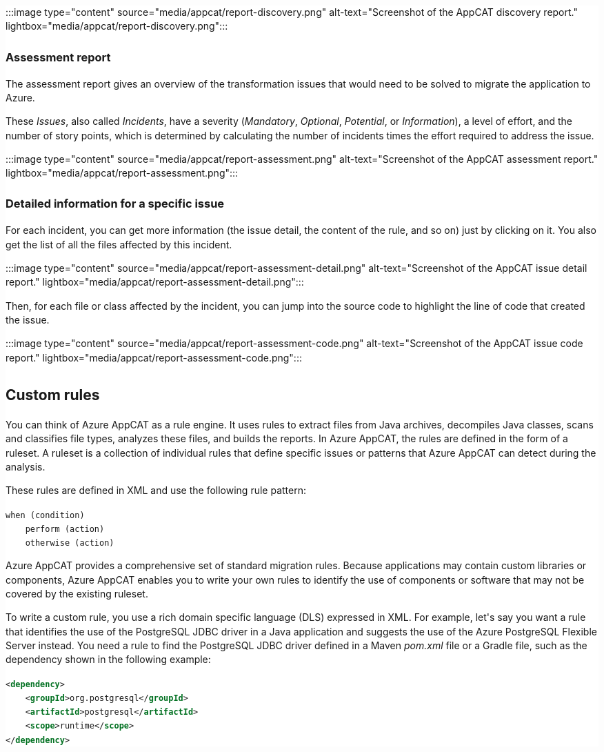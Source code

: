:::image type="content" source="media/appcat/report-discovery.png" alt-text="Screenshot of the AppCAT discovery report." lightbox="media/appcat/report-discovery.png":::

### Assessment report

The assessment report gives an overview of the transformation issues that would need to be solved to migrate the application to Azure.

These *Issues*, also called *Incidents*, have a severity (*Mandatory*, *Optional*, *Potential*, or *Information*), a level of effort, and the number of story points, which is determined by calculating the number of incidents times the effort required to address the issue.

:::image type="content" source="media/appcat/report-assessment.png" alt-text="Screenshot of the AppCAT assessment report." lightbox="media/appcat/report-assessment.png":::

### Detailed information for a specific issue

For each incident, you can get more information (the issue detail, the content of the rule, and so on) just by clicking on it. You also get the list of all the files affected by this incident.

:::image type="content" source="media/appcat/report-assessment-detail.png" alt-text="Screenshot of the AppCAT issue detail report." lightbox="media/appcat/report-assessment-detail.png":::

Then, for each file or class affected by the incident, you can jump into the source code to highlight the line of code that created the issue.

:::image type="content" source="media/appcat/report-assessment-code.png" alt-text="Screenshot of the AppCAT issue code report." lightbox="media/appcat/report-assessment-code.png":::

## Custom rules

You can think of Azure AppCAT as a rule engine. It uses rules to extract files from Java archives, decompiles Java classes, scans and classifies file types, analyzes these files, and builds the reports. In Azure AppCAT, the rules are defined in the form of a ruleset. A ruleset is a collection of individual rules that define specific issues or patterns that Azure AppCAT can detect during the analysis.

These rules are defined in XML and use the following rule pattern:

```
when (condition)
    perform (action)
    otherwise (action)
```

Azure AppCAT provides a comprehensive set of standard migration rules. Because applications may contain custom libraries or components, Azure AppCAT enables you to write your own rules to identify the use of components or software that may not be covered by the existing ruleset.

To write a custom rule, you use a rich domain specific language (DLS) expressed in XML. For example, let's say you want a rule that identifies the use of the PostgreSQL JDBC driver in a Java application and suggests the use of the Azure PostgreSQL Flexible Server instead. You need a rule to find the PostgreSQL JDBC driver defined in a Maven *pom.xml* file or a Gradle file, such as the dependency shown in the following example:

```xml
<dependency>
    <groupId>org.postgresql</groupId>
    <artifactId>postgresql</artifactId>
    <scope>runtime</scope>
</dependency>
```
